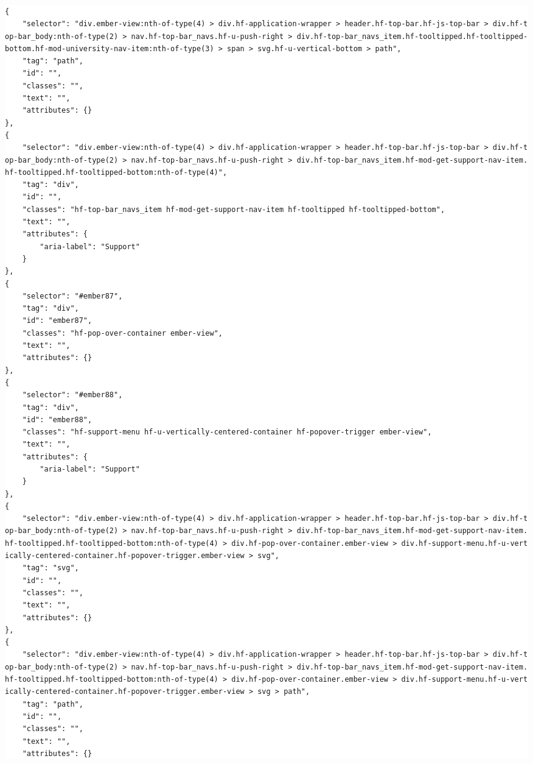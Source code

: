     {
        "selector": "div.ember-view:nth-of-type(4) > div.hf-application-wrapper > header.hf-top-bar.hf-js-top-bar > div.hf-top-bar_body:nth-of-type(2) > nav.hf-top-bar_navs.hf-u-push-right > div.hf-top-bar_navs_item.hf-tooltipped.hf-tooltipped-bottom.hf-mod-university-nav-item:nth-of-type(3) > span > svg.hf-u-vertical-bottom > path",
        "tag": "path",
        "id": "",
        "classes": "",
        "text": "",
        "attributes": {}
    },
    {
        "selector": "div.ember-view:nth-of-type(4) > div.hf-application-wrapper > header.hf-top-bar.hf-js-top-bar > div.hf-top-bar_body:nth-of-type(2) > nav.hf-top-bar_navs.hf-u-push-right > div.hf-top-bar_navs_item.hf-mod-get-support-nav-item.hf-tooltipped.hf-tooltipped-bottom:nth-of-type(4)",
        "tag": "div",
        "id": "",
        "classes": "hf-top-bar_navs_item hf-mod-get-support-nav-item hf-tooltipped hf-tooltipped-bottom",
        "text": "",
        "attributes": {
            "aria-label": "Support"
        }
    },
    {
        "selector": "#ember87",
        "tag": "div",
        "id": "ember87",
        "classes": "hf-pop-over-container ember-view",
        "text": "",
        "attributes": {}
    },
    {
        "selector": "#ember88",
        "tag": "div",
        "id": "ember88",
        "classes": "hf-support-menu hf-u-vertically-centered-container hf-popover-trigger ember-view",
        "text": "",
        "attributes": {
            "aria-label": "Support"
        }
    },
    {
        "selector": "div.ember-view:nth-of-type(4) > div.hf-application-wrapper > header.hf-top-bar.hf-js-top-bar > div.hf-top-bar_body:nth-of-type(2) > nav.hf-top-bar_navs.hf-u-push-right > div.hf-top-bar_navs_item.hf-mod-get-support-nav-item.hf-tooltipped.hf-tooltipped-bottom:nth-of-type(4) > div.hf-pop-over-container.ember-view > div.hf-support-menu.hf-u-vertically-centered-container.hf-popover-trigger.ember-view > svg",
        "tag": "svg",
        "id": "",
        "classes": "",
        "text": "",
        "attributes": {}
    },
    {
        "selector": "div.ember-view:nth-of-type(4) > div.hf-application-wrapper > header.hf-top-bar.hf-js-top-bar > div.hf-top-bar_body:nth-of-type(2) > nav.hf-top-bar_navs.hf-u-push-right > div.hf-top-bar_navs_item.hf-mod-get-support-nav-item.hf-tooltipped.hf-tooltipped-bottom:nth-of-type(4) > div.hf-pop-over-container.ember-view > div.hf-support-menu.hf-u-vertically-centered-container.hf-popover-trigger.ember-view > svg > path",
        "tag": "path",
        "id": "",
        "classes": "",
        "text": "",
        "attributes": {}